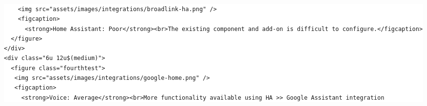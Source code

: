         <img src="assets/images/integrations/broadlink-ha.png" />
        <figcaption>
          <strong>Home Assistant: Poor</strong><br>The existing component and add-on is difficult to configure.</figcaption>
      </figure>
	</div>
	<div class="6u 12u$(medium)">
      <figure class="fourthtest">
       <img src="assets/images/integrations/google-home.png" />
       <figcaption>
         <strong>Voice: Average</strong><br>More functionality available using HA >> Google Assistant integration